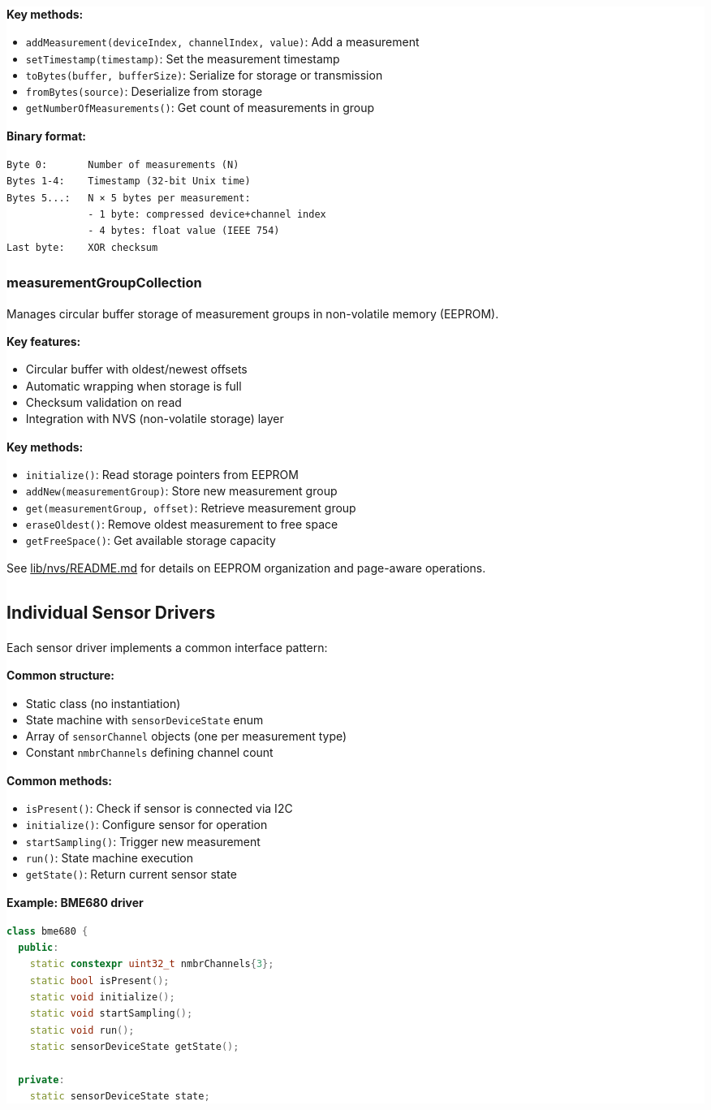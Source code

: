 **Key methods:**
- `addMeasurement(deviceIndex, channelIndex, value)`: Add a measurement
- `setTimestamp(timestamp)`: Set the measurement timestamp
- `toBytes(buffer, bufferSize)`: Serialize for storage or transmission
- `fromBytes(source)`: Deserialize from storage
- `getNumberOfMeasurements()`: Get count of measurements in group

**Binary format:**
```
Byte 0:       Number of measurements (N)
Bytes 1-4:    Timestamp (32-bit Unix time)
Bytes 5...:   N × 5 bytes per measurement:
              - 1 byte: compressed device+channel index
              - 4 bytes: float value (IEEE 754)
Last byte:    XOR checksum
```

### measurementGroupCollection

Manages circular buffer storage of measurement groups in non-volatile memory (EEPROM).

**Key features:**
- Circular buffer with oldest/newest offsets
- Automatic wrapping when storage is full
- Checksum validation on read
- Integration with NVS (non-volatile storage) layer

**Key methods:**
- `initialize()`: Read storage pointers from EEPROM
- `addNew(measurementGroup)`: Store new measurement group
- `get(measurementGroup, offset)`: Retrieve measurement group
- `eraseOldest()`: Remove oldest measurement to free space
- `getFreeSpace()`: Get available storage capacity

See [lib/nvs/README.md](../nvs/README.md) for details on EEPROM organization and page-aware operations.

## Individual Sensor Drivers

Each sensor driver implements a common interface pattern:

**Common structure:**
- Static class (no instantiation)
- State machine with `sensorDeviceState` enum
- Array of `sensorChannel` objects (one per measurement type)
- Constant `nmbrChannels` defining channel count

**Common methods:**
- `isPresent()`: Check if sensor is connected via I2C
- `initialize()`: Configure sensor for operation
- `startSampling()`: Trigger new measurement
- `run()`: State machine execution
- `getState()`: Return current sensor state

**Example: BME680 driver**
```cpp
class bme680 {
  public:
    static constexpr uint32_t nmbrChannels{3};
    static bool isPresent();
    static void initialize();
    static void startSampling();
    static void run();
    static sensorDeviceState getState();

  private:
    static sensorDeviceState state;
```